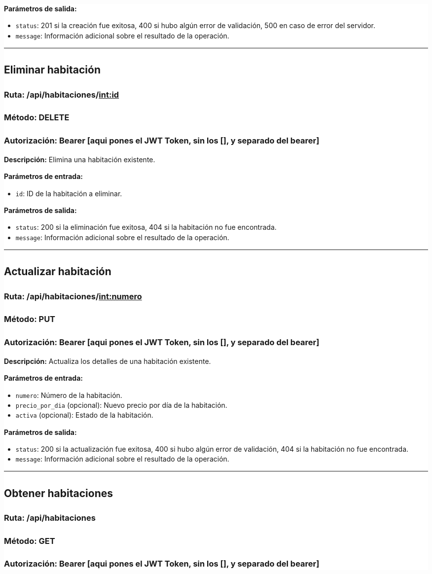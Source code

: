 **Parámetros de salida:**
- `status`: 201 si la creación fue exitosa, 400 si hubo algún error de validación, 500 en caso de error del servidor.
- `message`: Información adicional sobre el resultado de la operación.

---

## Eliminar habitación
### Ruta: /api/habitaciones/<int:id>
### Método: DELETE
### Autorización: Bearer [aqui pones el JWT Token, sin los [],  y separado del bearer]

**Descripción:**
Elimina una habitación existente.

**Parámetros de entrada:**
- `id`: ID de la habitación a eliminar.

**Parámetros de salida:**
- `status`: 200 si la eliminación fue exitosa, 404 si la habitación no fue encontrada.
- `message`: Información adicional sobre el resultado de la operación.

---

## Actualizar habitación
### Ruta: /api/habitaciones/<int:numero>
### Método: PUT
### Autorización: Bearer [aqui pones el JWT Token, sin los [],  y separado del bearer]

**Descripción:**
Actualiza los detalles de una habitación existente.

**Parámetros de entrada:**
- `numero`: Número de la habitación.
- `precio_por_dia` (opcional): Nuevo precio por día de la habitación.
- `activa` (opcional): Estado de la habitación.

**Parámetros de salida:**
- `status`: 200 si la actualización fue exitosa, 400 si hubo algún error de validación, 404 si la habitación no fue encontrada.
- `message`: Información adicional sobre el resultado de la operación.

---

## Obtener habitaciones
### Ruta: /api/habitaciones
### Método: GET
### Autorización: Bearer [aqui pones el JWT Token, sin los [],  y separado del bearer]
